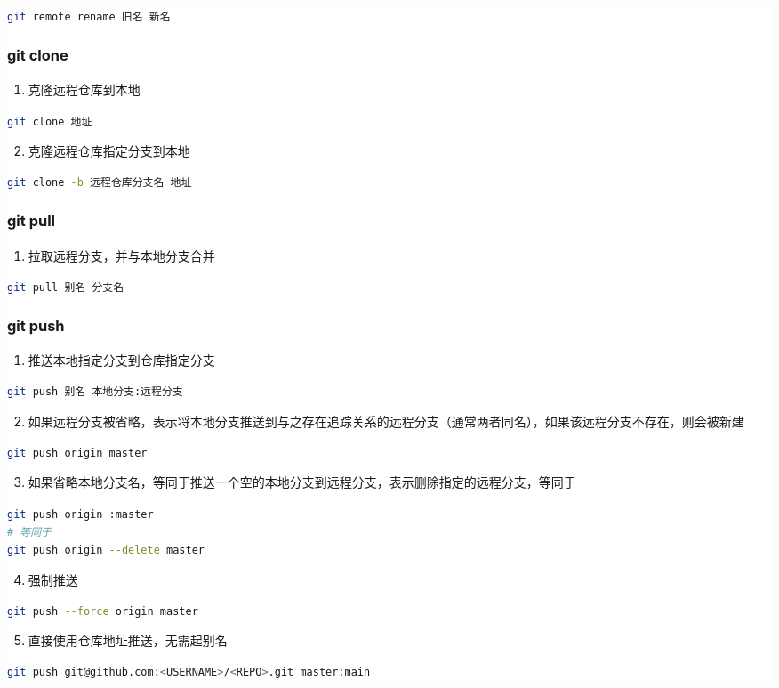 ```sh
git remote rename 旧名 新名
```

### git clone

1. 克隆远程仓库到本地

```sh
git clone 地址
```

2. 克隆远程仓库指定分支到本地

```sh
git clone -b 远程仓库分支名 地址
```

### git pull

1. 拉取远程分支，并与本地分支合并

```sh
git pull 别名 分支名
```

### git push

1. 推送本地指定分支到仓库指定分支

```sh
git push 别名 本地分支:远程分支
```

2. 如果远程分支被省略，表示将本地分支推送到与之存在追踪关系的远程分支（通常两者同名），如果该远程分支不存在，则会被新建

```sh
git push origin master
```

3. 如果省略本地分支名，等同于推送一个空的本地分支到远程分支，表示删除指定的远程分支，等同于

```sh
git push origin :master
# 等同于
git push origin --delete master
```

4. 强制推送

```sh
git push --force origin master
```

5. 直接使用仓库地址推送，无需起别名

```sh
git push git@github.com:<USERNAME>/<REPO>.git master:main
```
